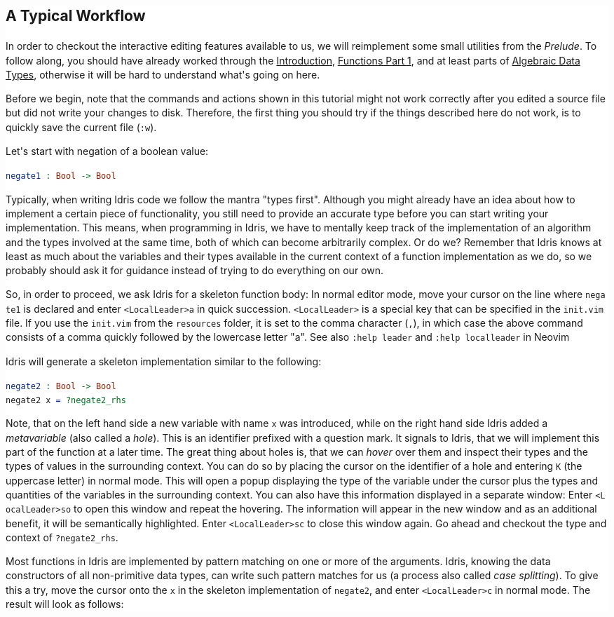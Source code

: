## A Typical Workflow

In order to checkout the interactive editing features available to us, we will reimplement some small utilities from the *Prelude*. To follow along, you should have already worked through the [Introduction](../Tutorial/Intro.md), [Functions Part 1](../Tutorial/Functions1.md), and at least parts of [Algebraic Data Types](../Tutorial/DataTypes.md), otherwise it will be hard to understand what's going on here.

Before we begin, note that the commands and actions shown in this tutorial might not work correctly after you edited a source file but did not write your changes to disk. Therefore, the first thing you should try if the things described here do not work, is to quickly save the current file (`:w`).

Let's start with negation of a boolean value:

```idris
negate1 : Bool -> Bool
```

Typically, when writing Idris code we follow the mantra "types first". Although you might already have an idea about how to implement a certain piece of functionality, you still need to provide an accurate type before you can start writing your implementation. This means, when programming in Idris, we have to mentally keep track of the implementation of an algorithm and the types involved at the same time, both of which can become arbitrarily complex. Or do we? Remember that Idris knows at least as much about the variables and their types available in the current context of a function implementation as we do, so we probably should ask it for guidance instead of trying to do everything on our own.

So, in order to proceed, we ask Idris for a skeleton function body: In normal editor mode, move your cursor on the line where `negate1` is declared and enter `<LocalLeader>a` in quick succession. `<LocalLeader>` is a special key that can be specified in the `init.vim` file. If you use the `init.vim` from the `resources` folder, it is set to the comma character (`,`), in which case the above command consists of a comma quickly followed by the lowercase letter "a". See also `:help leader` and `:help localleader` in Neovim

Idris will generate a skeleton implementation similar to the following:

```idris
negate2 : Bool -> Bool
negate2 x = ?negate2_rhs
```

Note, that on the left hand side a new variable with name `x` was introduced, while on the right hand side Idris added a *metavariable* (also called a *hole*). This is an identifier prefixed with a question mark. It signals to Idris, that we will implement this part of the function at a later time. The great thing about holes is, that we can *hover* over them and inspect their types and the types of values in the surrounding context. You can do so by placing the cursor on the identifier of a hole and entering `K` (the uppercase letter) in normal mode. This will open a popup displaying the type of the variable under the cursor plus the types and quantities of the variables in the surrounding context. You can also have this information displayed in a separate window: Enter `<LocalLeader>so` to open this window and repeat the hovering. The information will appear in the new window and as an additional benefit, it will be semantically highlighted. Enter `<LocalLeader>sc` to close this window again. Go ahead and checkout the type and context of `?negate2_rhs`.

Most functions in Idris are implemented by pattern matching on one or more of the arguments. Idris, knowing the data constructors of all non-primitive data types, can write such pattern matches for us (a process also called *case splitting*). To give this a try, move the cursor onto the `x` in the skeleton implementation of `negate2`, and enter `<LocalLeader>c` in normal mode. The result will look as follows:
